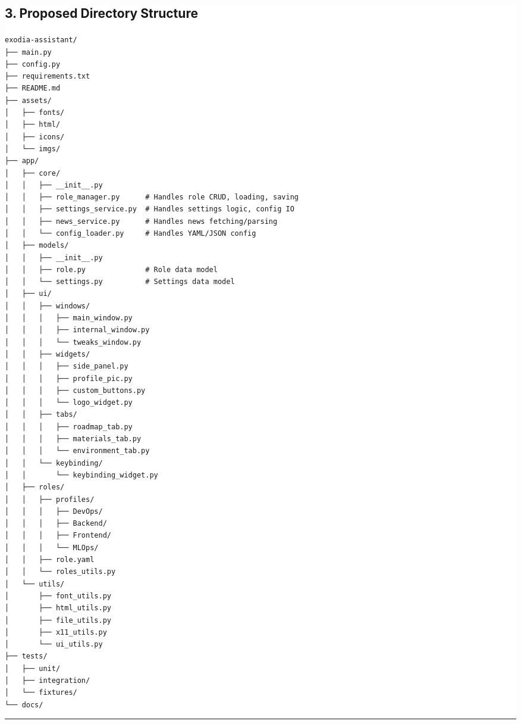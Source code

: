 
## 3. Proposed Directory Structure

```plaintext
exodia-assistant/
├── main.py
├── config.py
├── requirements.txt
├── README.md
├── assets/
│   ├── fonts/
│   ├── html/
│   ├── icons/
│   └── imgs/
├── app/
│   ├── core/
│   │   ├── __init__.py
│   │   ├── role_manager.py      # Handles role CRUD, loading, saving
│   │   ├── settings_service.py  # Handles settings logic, config IO
│   │   ├── news_service.py      # Handles news fetching/parsing
│   │   └── config_loader.py     # Handles YAML/JSON config
│   ├── models/
│   │   ├── __init__.py
│   │   ├── role.py              # Role data model
│   │   └── settings.py          # Settings data model
│   ├── ui/
│   │   ├── windows/
│   │   │   ├── main_window.py
│   │   │   ├── internal_window.py
│   │   │   └── tweaks_window.py
│   │   ├── widgets/
│   │   │   ├── side_panel.py
│   │   │   ├── profile_pic.py
│   │   │   ├── custom_buttons.py
│   │   │   └── logo_widget.py
│   │   ├── tabs/
│   │   │   ├── roadmap_tab.py
│   │   │   ├── materials_tab.py
│   │   │   └── environment_tab.py
│   │   └── keybinding/
│   │       └── keybinding_widget.py
│   ├── roles/
│   │   ├── profiles/
│   │   │   ├── DevOps/
│   │   │   ├── Backend/
│   │   │   ├── Frontend/
│   │   │   └── MLOps/
│   │   ├── role.yaml
│   │   └── roles_utils.py
│   └── utils/
│       ├── font_utils.py
│       ├── html_utils.py
│       ├── file_utils.py
│       ├── x11_utils.py
│       └── ui_utils.py
├── tests/
│   ├── unit/
│   ├── integration/
│   └── fixtures/
└── docs/
```

---